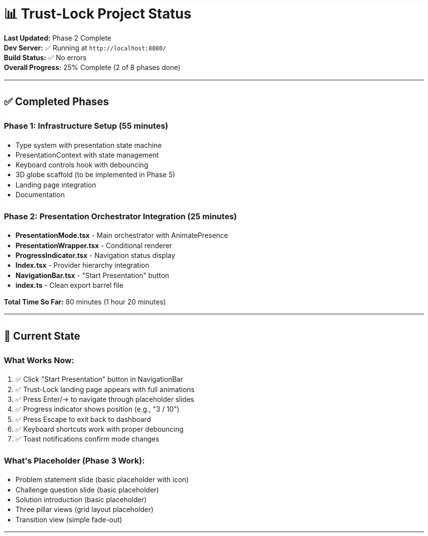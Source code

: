 # 📊 Trust-Lock Project Status

**Last Updated:** Phase 2 Complete  
**Dev Server:** ✅ Running at `http://localhost:8080/`  
**Build Status:** ✅ No errors  
**Overall Progress:** 25% Complete (2 of 8 phases done)

---

## ✅ Completed Phases

### Phase 1: Infrastructure Setup (55 minutes)
- Type system with presentation state machine
- PresentationContext with state management
- Keyboard controls hook with debouncing
- 3D globe scaffold (to be implemented in Phase 5)
- Landing page integration
- Documentation

### Phase 2: Presentation Orchestrator Integration (25 minutes)
- **PresentationMode.tsx** - Main orchestrator with AnimatePresence
- **PresentationWrapper.tsx** - Conditional renderer
- **ProgressIndicator.tsx** - Navigation status display
- **Index.tsx** - Provider hierarchy integration
- **NavigationBar.tsx** - "Start Presentation" button
- **index.ts** - Clean export barrel file

**Total Time So Far:** 80 minutes (1 hour 20 minutes)

---

## 🎯 Current State

### What Works Now:
1. ✅ Click "Start Presentation" button in NavigationBar
2. ✅ Trust-Lock landing page appears with full animations
3. ✅ Press Enter/→ to navigate through placeholder slides
4. ✅ Progress indicator shows position (e.g., "3 / 10")
5. ✅ Press Escape to exit back to dashboard
6. ✅ Keyboard shortcuts work with proper debouncing
7. ✅ Toast notifications confirm mode changes

### What's Placeholder (Phase 3 Work):
- Problem statement slide (basic placeholder with icon)
- Challenge question slide (basic placeholder)
- Solution introduction (basic placeholder)
- Three pillar views (grid layout placeholder)
- Transition view (simple fade-out)

---